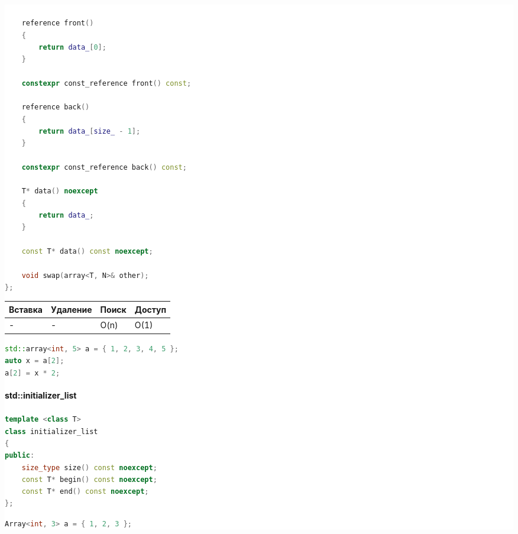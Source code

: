 ```c++

    reference front()
    {
        return data_[0];
    }

    constexpr const_reference front() const;

    reference back()
    {
        return data_[size_ - 1];
    }

    constexpr const_reference back() const;

    T* data() noexcept
    {
        return data_;
    }

    const T* data() const noexcept;

    void swap(array<T, N>& other);
};
```

| Вставка | Удаление | Поиск | Доступ |
| ------- | -------- | ----- | ------ |
| -       | -        | O(n)  | O(1)   |

```c++
std::array<int, 5> a = { 1, 2, 3, 4, 5 };
auto x = a[2];
a[2] = x * 2;
```

#### std::initializer_list

```c++
template <class T>
class initializer_list
{
public:
    size_type size() const noexcept;
    const T* begin() const noexcept;
    const T* end() const noexcept;
};
```

```c++
Array<int, 3> a = { 1, 2, 3 };
```

